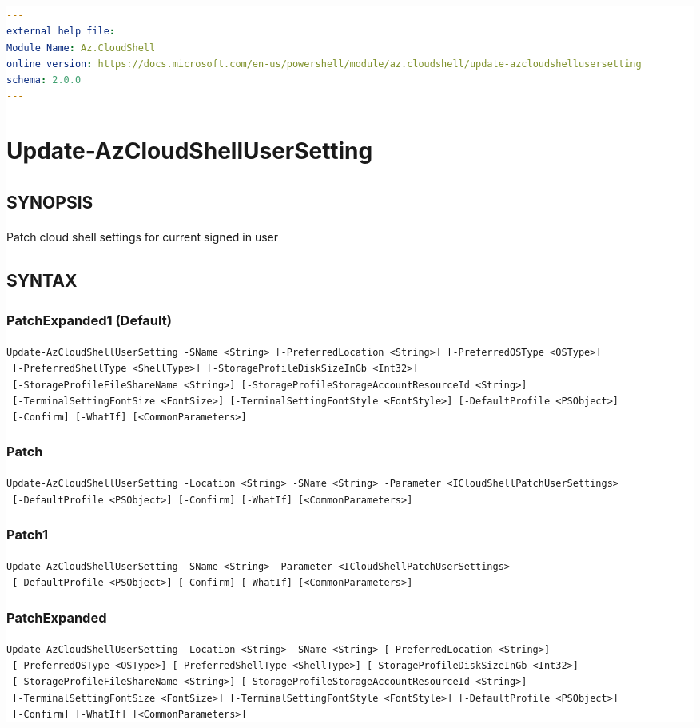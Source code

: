 ```yaml
---
external help file:
Module Name: Az.CloudShell
online version: https://docs.microsoft.com/en-us/powershell/module/az.cloudshell/update-azcloudshellusersetting
schema: 2.0.0
---
```


# Update-AzCloudShellUserSetting

## SYNOPSIS
Patch cloud shell settings for current signed in user

## SYNTAX

### PatchExpanded1 (Default)
```
Update-AzCloudShellUserSetting -SName <String> [-PreferredLocation <String>] [-PreferredOSType <OSType>]
 [-PreferredShellType <ShellType>] [-StorageProfileDiskSizeInGb <Int32>]
 [-StorageProfileFileShareName <String>] [-StorageProfileStorageAccountResourceId <String>]
 [-TerminalSettingFontSize <FontSize>] [-TerminalSettingFontStyle <FontStyle>] [-DefaultProfile <PSObject>]
 [-Confirm] [-WhatIf] [<CommonParameters>]
```

### Patch
```
Update-AzCloudShellUserSetting -Location <String> -SName <String> -Parameter <ICloudShellPatchUserSettings>
 [-DefaultProfile <PSObject>] [-Confirm] [-WhatIf] [<CommonParameters>]
```

### Patch1
```
Update-AzCloudShellUserSetting -SName <String> -Parameter <ICloudShellPatchUserSettings>
 [-DefaultProfile <PSObject>] [-Confirm] [-WhatIf] [<CommonParameters>]
```

### PatchExpanded
```
Update-AzCloudShellUserSetting -Location <String> -SName <String> [-PreferredLocation <String>]
 [-PreferredOSType <OSType>] [-PreferredShellType <ShellType>] [-StorageProfileDiskSizeInGb <Int32>]
 [-StorageProfileFileShareName <String>] [-StorageProfileStorageAccountResourceId <String>]
 [-TerminalSettingFontSize <FontSize>] [-TerminalSettingFontStyle <FontStyle>] [-DefaultProfile <PSObject>]
 [-Confirm] [-WhatIf] [<CommonParameters>]
```
